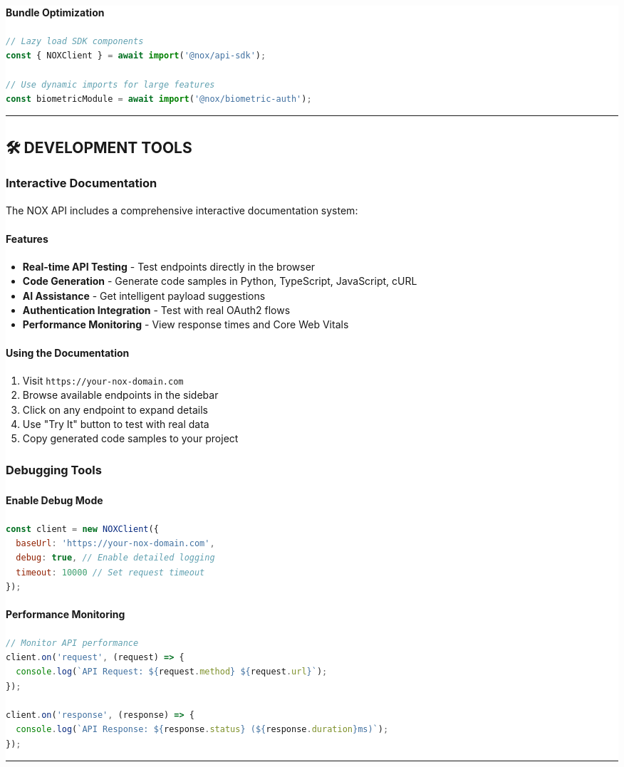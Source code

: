#### **Bundle Optimization**
```javascript
// Lazy load SDK components
const { NOXClient } = await import('@nox/api-sdk');

// Use dynamic imports for large features
const biometricModule = await import('@nox/biometric-auth');
```

---

## 🛠️ **DEVELOPMENT TOOLS**

### **Interactive Documentation**

The NOX API includes a comprehensive interactive documentation system:

#### **Features**
- **Real-time API Testing** - Test endpoints directly in the browser
- **Code Generation** - Generate code samples in Python, TypeScript, JavaScript, cURL
- **AI Assistance** - Get intelligent payload suggestions
- **Authentication Integration** - Test with real OAuth2 flows
- **Performance Monitoring** - View response times and Core Web Vitals

#### **Using the Documentation**
1. Visit `https://your-nox-domain.com`
2. Browse available endpoints in the sidebar
3. Click on any endpoint to expand details
4. Use "Try It" button to test with real data
5. Copy generated code samples to your project

### **Debugging Tools**

#### **Enable Debug Mode**
```javascript
const client = new NOXClient({
  baseUrl: 'https://your-nox-domain.com',
  debug: true, // Enable detailed logging
  timeout: 10000 // Set request timeout
});
```

#### **Performance Monitoring**
```javascript
// Monitor API performance
client.on('request', (request) => {
  console.log(`API Request: ${request.method} ${request.url}`);
});

client.on('response', (response) => {
  console.log(`API Response: ${response.status} (${response.duration}ms)`);
});
```

---
